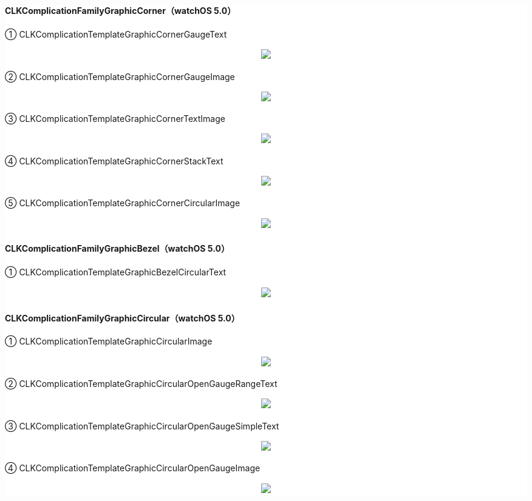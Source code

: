 
#### CLKComplicationFamilyGraphicCorner（watchOS 5.0）
① CLKComplicationTemplateGraphicCornerGaugeText
<center>
	<img src="https://img-blog.csdnimg.cn/20190129165400866.png?x-oss-process=image/watermark,type_ZmFuZ3poZW5naGVpdGk,shadow_10,text_aHR0cHM6Ly9ibG9nLmNzZG4ubmV0L3dhbmd5YW5jaGFuZzIx,size_16,color_FFFFFF,t_70" width="50%" img/>
</center>

② CLKComplicationTemplateGraphicCornerGaugeImage<center>
	<img src="https://img-blog.csdnimg.cn/20190129170123948.png?x-oss-process=image/watermark,type_ZmFuZ3poZW5naGVpdGk,shadow_10,text_aHR0cHM6Ly9ibG9nLmNzZG4ubmV0L3dhbmd5YW5jaGFuZzIx,size_16,color_FFFFFF,t_70" width="50%" img/>
</center>

③ CLKComplicationTemplateGraphicCornerTextImage
<center>
	<img src="https://img-blog.csdnimg.cn/20190129170221711.png?x-oss-process=image/watermark,type_ZmFuZ3poZW5naGVpdGk,shadow_10,text_aHR0cHM6Ly9ibG9nLmNzZG4ubmV0L3dhbmd5YW5jaGFuZzIx,size_16,color_FFFFFF,t_70" width="50%" img/>
</center>

④ CLKComplicationTemplateGraphicCornerStackText
<center>
	<img src="https://img-blog.csdnimg.cn/20190129170755394.png?x-oss-process=image/watermark,type_ZmFuZ3poZW5naGVpdGk,shadow_10,text_aHR0cHM6Ly9ibG9nLmNzZG4ubmV0L3dhbmd5YW5jaGFuZzIx,size_16,color_FFFFFF,t_70" width="50%" img/>
</center>

⑤ CLKComplicationTemplateGraphicCornerCircularImage
<center>
	<img src="https://img-blog.csdnimg.cn/20190129170803388.png?x-oss-process=image/watermark,type_ZmFuZ3poZW5naGVpdGk,shadow_10,text_aHR0cHM6Ly9ibG9nLmNzZG4ubmV0L3dhbmd5YW5jaGFuZzIx,size_16,color_FFFFFF,t_70" width="50%" img/>
</center>

#### CLKComplicationFamilyGraphicBezel（watchOS 5.0）
① CLKComplicationTemplateGraphicBezelCircularText
<center>
	<img src="https://img-blog.csdnimg.cn/20190129170902925.png?x-oss-process=image/watermark,type_ZmFuZ3poZW5naGVpdGk,shadow_10,text_aHR0cHM6Ly9ibG9nLmNzZG4ubmV0L3dhbmd5YW5jaGFuZzIx,size_16,color_FFFFFF,t_70" width="50%" img/>
</center>

#### CLKComplicationFamilyGraphicCircular（watchOS 5.0）
① CLKComplicationTemplateGraphicCircularImage
<center>
	<img src="https://img-blog.csdnimg.cn/20190129171111394.png?x-oss-process=image/watermark,type_ZmFuZ3poZW5naGVpdGk,shadow_10,text_aHR0cHM6Ly9ibG9nLmNzZG4ubmV0L3dhbmd5YW5jaGFuZzIx,size_16,color_FFFFFF,t_70" width="50%" img/>
</center>

② CLKComplicationTemplateGraphicCircularOpenGaugeRangeText
<center>
	<img src="https://img-blog.csdnimg.cn/20190129171240528.png?x-oss-process=image/watermark,type_ZmFuZ3poZW5naGVpdGk,shadow_10,text_aHR0cHM6Ly9ibG9nLmNzZG4ubmV0L3dhbmd5YW5jaGFuZzIx,size_16,color_FFFFFF,t_70" width="50%" img/>
</center>

③ CLKComplicationTemplateGraphicCircularOpenGaugeSimpleText
<center>
	<img src="https://img-blog.csdnimg.cn/20190129171309651.png?x-oss-process=image/watermark,type_ZmFuZ3poZW5naGVpdGk,shadow_10,text_aHR0cHM6Ly9ibG9nLmNzZG4ubmV0L3dhbmd5YW5jaGFuZzIx,size_16,color_FFFFFF,t_70" width="50%" img/>
</center>

④ CLKComplicationTemplateGraphicCircularOpenGaugeImage
<center>
	<img src="https://img-blog.csdnimg.cn/2019012917135064.png?x-oss-process=image/watermark,type_ZmFuZ3poZW5naGVpdGk,shadow_10,text_aHR0cHM6Ly9ibG9nLmNzZG4ubmV0L3dhbmd5YW5jaGFuZzIx,size_16,color_FFFFFF,t_70" width="50%" img/>
</center>
